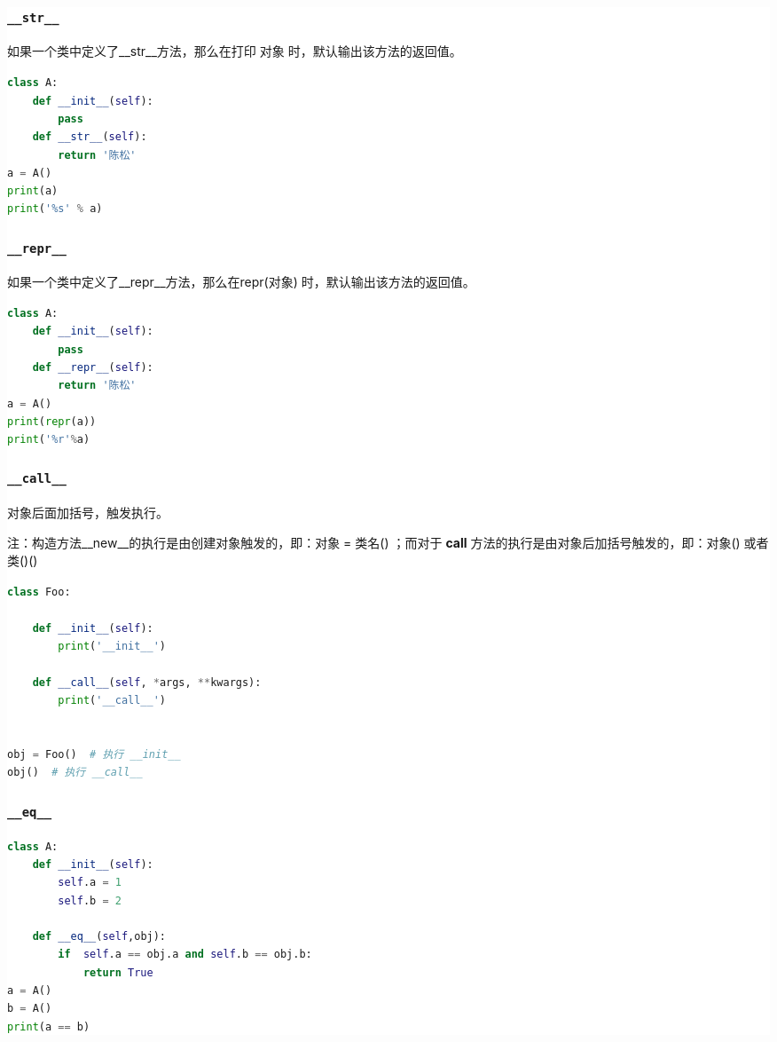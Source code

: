 ### `__str__`

如果一个类中定义了__str__方法，那么在打印 对象 时，默认输出该方法的返回值。

```python
class A:
    def __init__(self):
        pass
    def __str__(self):
        return '陈松'
a = A()
print(a)
print('%s' % a)
```

### `__repr__`

如果一个类中定义了__repr__方法，那么在repr(对象) 时，默认输出该方法的返回值。

```python
class A:
    def __init__(self):
        pass
    def __repr__(self):
        return '陈松'
a = A()
print(repr(a))
print('%r'%a)
```

### `__call__`

对象后面加括号，触发执行。

注：构造方法__new__的执行是由创建对象触发的，即：对象 = 类名() ；而对于 __call__ 方法的执行是由对象后加括号触发的，即：对象() 或者 类()()

```python
class Foo:

    def __init__(self):
        print('__init__')

    def __call__(self, *args, **kwargs):
        print('__call__')


obj = Foo()  # 执行 __init__
obj()  # 执行 __call__
```

### `__eq__`

```python
class A:
    def __init__(self):
        self.a = 1
        self.b = 2

    def __eq__(self,obj):
        if  self.a == obj.a and self.b == obj.b:
            return True
a = A()
b = A()
print(a == b)
```
